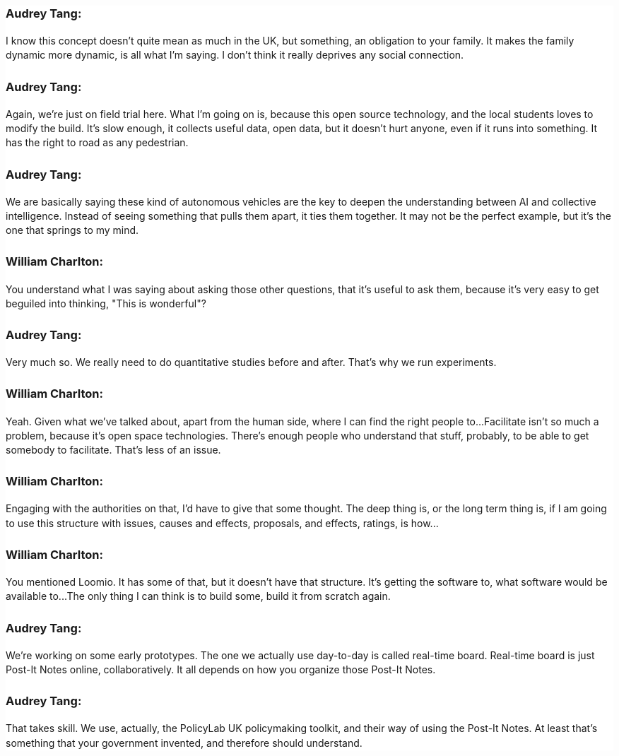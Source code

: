 ### Audrey Tang:
I know this concept doesn’t quite mean as much in the UK, but something, an obligation to your family. It makes the family dynamic more dynamic, is all what I’m saying. I don’t think it really deprives any social connection.

### Audrey Tang:
Again, we’re just on field trial here. What I’m going on is, because this open source technology, and the local students loves to modify the build. It’s slow enough, it collects useful data, open data, but it doesn’t hurt anyone, even if it runs into something. It has the right to road as any pedestrian.

### Audrey Tang:
We are basically saying these kind of autonomous vehicles are the key to deepen the understanding between AI and collective intelligence. Instead of seeing something that pulls them apart, it ties them together. It may not be the perfect example, but it’s the one that springs to my mind.

### William Charlton:
You understand what I was saying about asking those other questions, that it’s useful to ask them, because it’s very easy to get beguiled into thinking, &quot;This is wonderful&quot;?

### Audrey Tang:
Very much so. We really need to do quantitative studies before and after. That’s why we run experiments.

### William Charlton:
Yeah. Given what we’ve talked about, apart from the human side, where I can find the right people to...Facilitate isn’t so much a problem, because it’s open space technologies. There’s enough people who understand that stuff, probably, to be able to get somebody to facilitate. That’s less of an issue.

### William Charlton:
Engaging with the authorities on that, I’d have to give that some thought. The deep thing is, or the long term thing is, if I am going to use this structure with issues, causes and effects, proposals, and effects, ratings, is how...

### William Charlton:
You mentioned Loomio. It has some of that, but it doesn’t have that structure. It’s getting the software to, what software would be available to...The only thing I can think is to build some, build it from scratch again.

### Audrey Tang:
We’re working on some early prototypes. The one we actually use day-to-day is called real-time board. Real-time board is just Post-It Notes online, collaboratively. It all depends on how you organize those Post-It Notes.

### Audrey Tang:
That takes skill. We use, actually, the PolicyLab UK policymaking toolkit, and their way of using the Post-It Notes. At least that’s something that your government invented, and therefore should understand.
